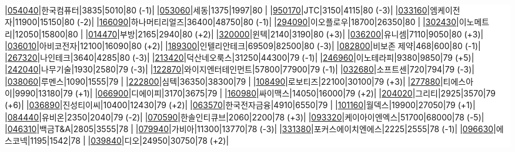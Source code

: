 |[054040](https://finance.daum.net/quotes/A054040)|한국컴퓨터|3835|5010|80 (-1)|
|[053060](https://finance.daum.net/quotes/A053060)|세동|1375|1997|80 |
|[950170](https://finance.daum.net/quotes/A950170)|JTC|3150|4115|80 (-3)|
|[033160](https://finance.daum.net/quotes/A033160)|엠케이전자|11900|15150|80 (-2)|
|[166090](https://finance.daum.net/quotes/A166090)|하나머티리얼즈|36400|48750|80 (-1)|
|[294090](https://finance.daum.net/quotes/A294090)|이오플로우|18700|26350|80 |
|[302430](https://finance.daum.net/quotes/A302430)|이노메트리|12050|15800|80 |
|[014470](https://finance.daum.net/quotes/A014470)|부방|2165|2940|80 (+2)|
|[320000](https://finance.daum.net/quotes/A320000)|윈텍|2140|3190|80 (+3)|
|[036200](https://finance.daum.net/quotes/A036200)|유니셈|7110|9050|80 (+3)|
|[036010](https://finance.daum.net/quotes/A036010)|아비코전자|12100|16090|80 (+2)|
|[189300](https://finance.daum.net/quotes/A189300)|인텔리안테크|69509|82500|80 (-3)|
|[082800](https://finance.daum.net/quotes/A082800)|비보존 제약|468|600|80 (-1)|
|[267320](https://finance.daum.net/quotes/A267320)|나인테크|3640|4285|80 (-3)|
|[213420](https://finance.daum.net/quotes/A213420)|덕산네오룩스|31250|44300|79 (-1)|
|[246960](https://finance.daum.net/quotes/A246960)|이노테라피|9380|9850|79 (+5)|
|[242040](https://finance.daum.net/quotes/A242040)|나무기술|1930|2580|79 (-3)|
|[122870](https://finance.daum.net/quotes/A122870)|와이지엔터테인먼트|57800|77900|79 (-1)|
|[032680](https://finance.daum.net/quotes/A032680)|소프트센|720|794|79 (-3)|
|[038060](https://finance.daum.net/quotes/A038060)|루멘스|1090|1555|79 |
|[222800](https://finance.daum.net/quotes/A222800)|심텍|36350|38300|79 |
|[108490](https://finance.daum.net/quotes/A108490)|로보티즈|22100|30100|79 (+3)|
|[277880](https://finance.daum.net/quotes/A277880)|티에스아이|9990|13180|79 (+1)|
|[066900](https://finance.daum.net/quotes/A066900)|디에이피|3170|3675|79 |
|[160980](https://finance.daum.net/quotes/A160980)|싸이맥스|14050|16000|79 (+2)|
|[204020](https://finance.daum.net/quotes/A204020)|그리티|2925|3570|79 (+6)|
|[036890](https://finance.daum.net/quotes/A036890)|진성티이씨|10400|12430|79 (+2)|
|[063570](https://finance.daum.net/quotes/A063570)|한국전자금융|4910|6550|79 |
|[101160](https://finance.daum.net/quotes/A101160)|월덱스|19900|27050|79 (+1)|
|[084440](https://finance.daum.net/quotes/A084440)|유비온|2350|2040|79 (-2)|
|[070590](https://finance.daum.net/quotes/A070590)|한솔인티큐브|2060|2200|78 (+3)|
|[093320](https://finance.daum.net/quotes/A093320)|케이아이엔엑스|51700|68000|78 (-5)|
|[046310](https://finance.daum.net/quotes/A046310)|백금T&A|2805|3555|78 |
|[079940](https://finance.daum.net/quotes/A079940)|가비아|11300|13770|78 (-3)|
|[331380](https://finance.daum.net/quotes/A331380)|포커스에이치엔에스|2225|2555|78 (-1)|
|[096630](https://finance.daum.net/quotes/A096630)|에스코넥|1195|1542|78 |
|[039840](https://finance.daum.net/quotes/A039840)|디오|24950|30750|78 (+2)|